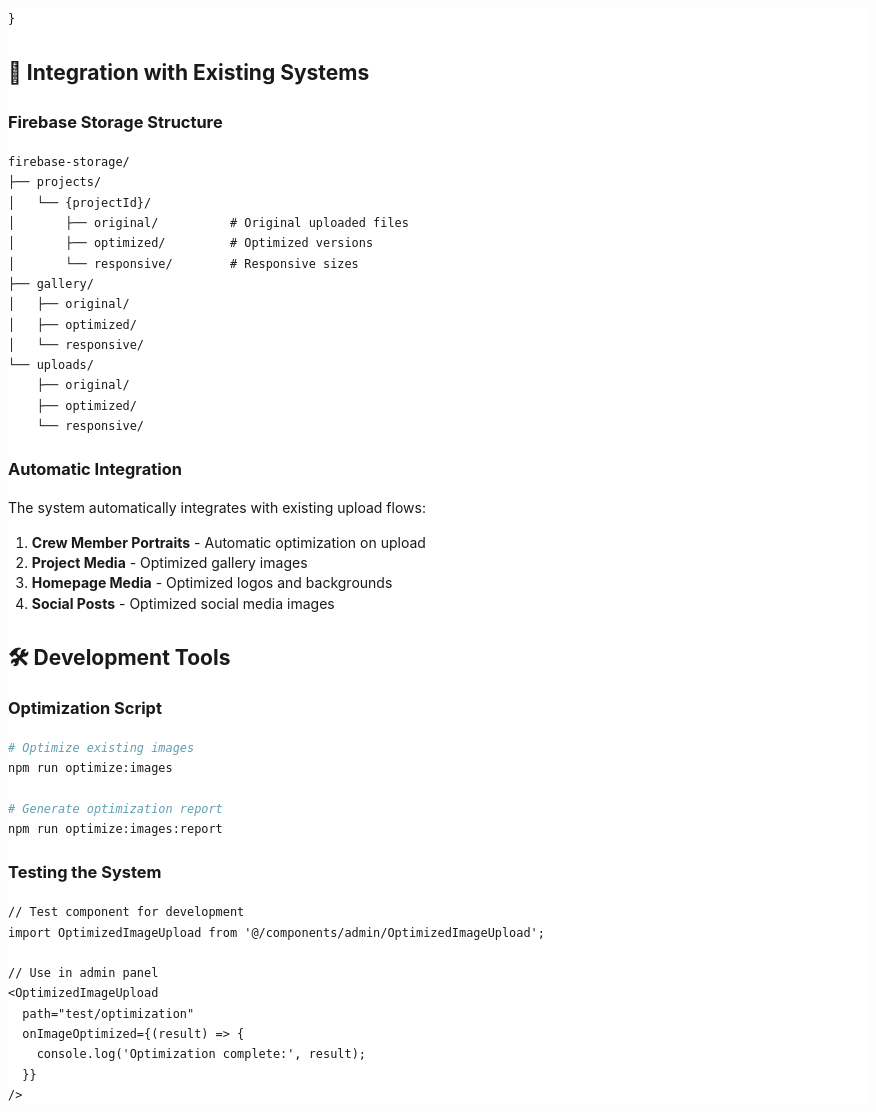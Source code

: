 ```typescript
}
```

## 🔧 **Integration with Existing Systems**

### **Firebase Storage Structure**

```
firebase-storage/
├── projects/
│   └── {projectId}/
│       ├── original/          # Original uploaded files
│       ├── optimized/         # Optimized versions
│       └── responsive/        # Responsive sizes
├── gallery/
│   ├── original/
│   ├── optimized/
│   └── responsive/
└── uploads/
    ├── original/
    ├── optimized/
    └── responsive/
```

### **Automatic Integration**

The system automatically integrates with existing upload flows:

1. **Crew Member Portraits** - Automatic optimization on upload
2. **Project Media** - Optimized gallery images
3. **Homepage Media** - Optimized logos and backgrounds
4. **Social Posts** - Optimized social media images

## 🛠️ **Development Tools**

### **Optimization Script**

```bash
# Optimize existing images
npm run optimize:images

# Generate optimization report
npm run optimize:images:report
```

### **Testing the System**

```tsx
// Test component for development
import OptimizedImageUpload from '@/components/admin/OptimizedImageUpload';

// Use in admin panel
<OptimizedImageUpload
  path="test/optimization"
  onImageOptimized={(result) => {
    console.log('Optimization complete:', result);
  }}
/>
```
